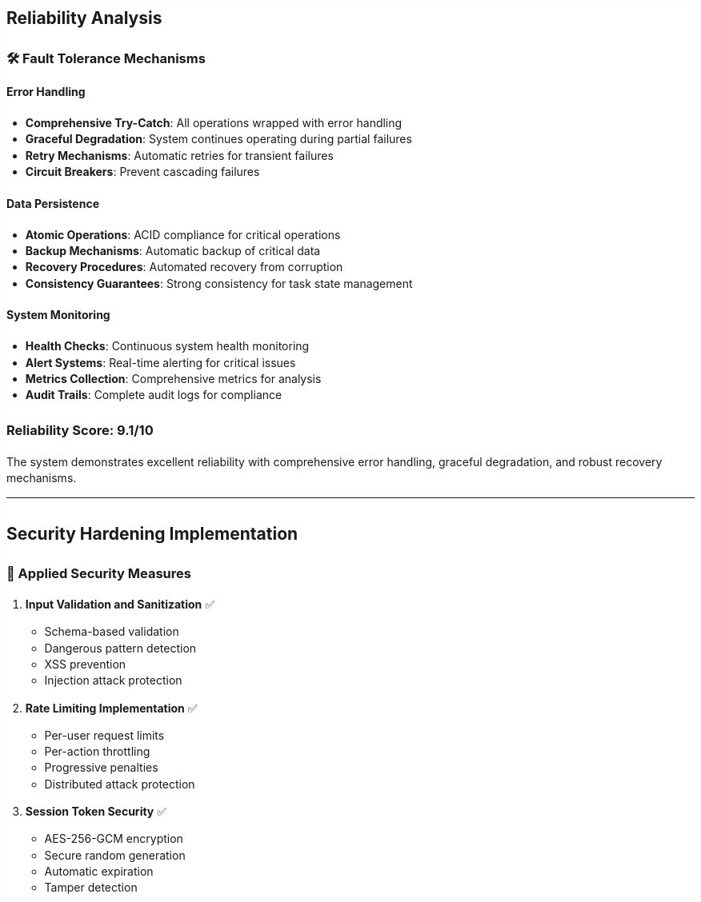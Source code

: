 ## Reliability Analysis

### 🛠️ Fault Tolerance Mechanisms

#### Error Handling

- **Comprehensive Try-Catch**: All operations wrapped with error handling
- **Graceful Degradation**: System continues operating during partial failures
- **Retry Mechanisms**: Automatic retries for transient failures
- **Circuit Breakers**: Prevent cascading failures

#### Data Persistence

- **Atomic Operations**: ACID compliance for critical operations
- **Backup Mechanisms**: Automatic backup of critical data
- **Recovery Procedures**: Automated recovery from corruption
- **Consistency Guarantees**: Strong consistency for task state management

#### System Monitoring

- **Health Checks**: Continuous system health monitoring
- **Alert Systems**: Real-time alerting for critical issues
- **Metrics Collection**: Comprehensive metrics for analysis
- **Audit Trails**: Complete audit logs for compliance

### Reliability Score: 9.1/10

The system demonstrates excellent reliability with comprehensive error handling, graceful degradation, and robust recovery mechanisms.

---

## Security Hardening Implementation

### 🔐 Applied Security Measures

1. **Input Validation and Sanitization** ✅
   - Schema-based validation
   - Dangerous pattern detection
   - XSS prevention
   - Injection attack protection

2. **Rate Limiting Implementation** ✅
   - Per-user request limits
   - Per-action throttling
   - Progressive penalties
   - Distributed attack protection

3. **Session Token Security** ✅
   - AES-256-GCM encryption
   - Secure random generation
   - Automatic expiration
   - Tamper detection
